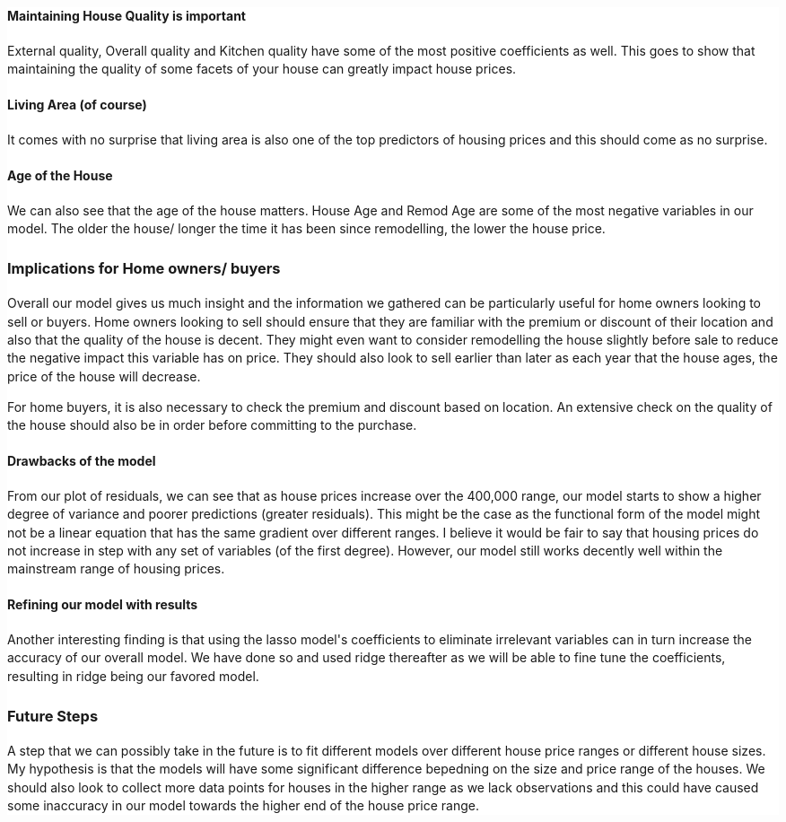 #### Maintaining House Quality is important

External quality, Overall quality and Kitchen quality have some of the most positive coefficients as well. This goes to show that maintaining the quality of some facets of your house can greatly impact house prices.

#### Living Area (of course)

It comes with no surprise that living area is also one of the top predictors of housing prices and this should come as no surprise.

#### Age of the House

We can also see that the age of the house matters. House Age and Remod Age are some of the most negative variables in our model. The older the house/ longer the time it has been since remodelling, the lower the house price.

### Implications for Home owners/ buyers

Overall our model gives us much insight and the information we gathered can be particularly useful for home owners looking to sell or buyers. Home owners looking to sell should ensure that they are familiar with the premium or discount of their location and also that the quality of the house is decent. They might even want to consider remodelling the house slightly before sale to reduce the negative impact this variable has on price. They should also look to sell earlier than later as each year that the house ages, the price of the house will decrease.

For home buyers, it is also necessary to check the premium and discount based on location. An extensive check on the quality of the house should also be in order before committing to the purchase.



#### Drawbacks of the model

From our plot of residuals, we can see that as house prices increase over the 400,000 range, our model starts to show a higher degree of variance and poorer predictions (greater residuals). This might be the case as the functional form of the model might not be a linear equation that has the same gradient over different ranges. I believe it would be fair to say that housing prices do not increase in step with any set of variables (of the first degree). However, our model still works decently well within the mainstream range of housing prices.

#### Refining our model with results

Another interesting finding is that using the lasso model's coefficients to eliminate irrelevant variables can in turn increase the accuracy of our overall model. We have done so and used ridge thereafter as we will be able to fine tune the coefficients, resulting in ridge being our favored model.


### Future Steps

A step that we can possibly take in the future is to fit different models over different house price ranges or different house sizes. My hypothesis is that the models will have some significant difference bepedning on the size and price range of the houses. We should also look to collect more data points for houses in the higher range as we lack observations and this could have caused some inaccuracy in our model towards the higher end of the house price range.

